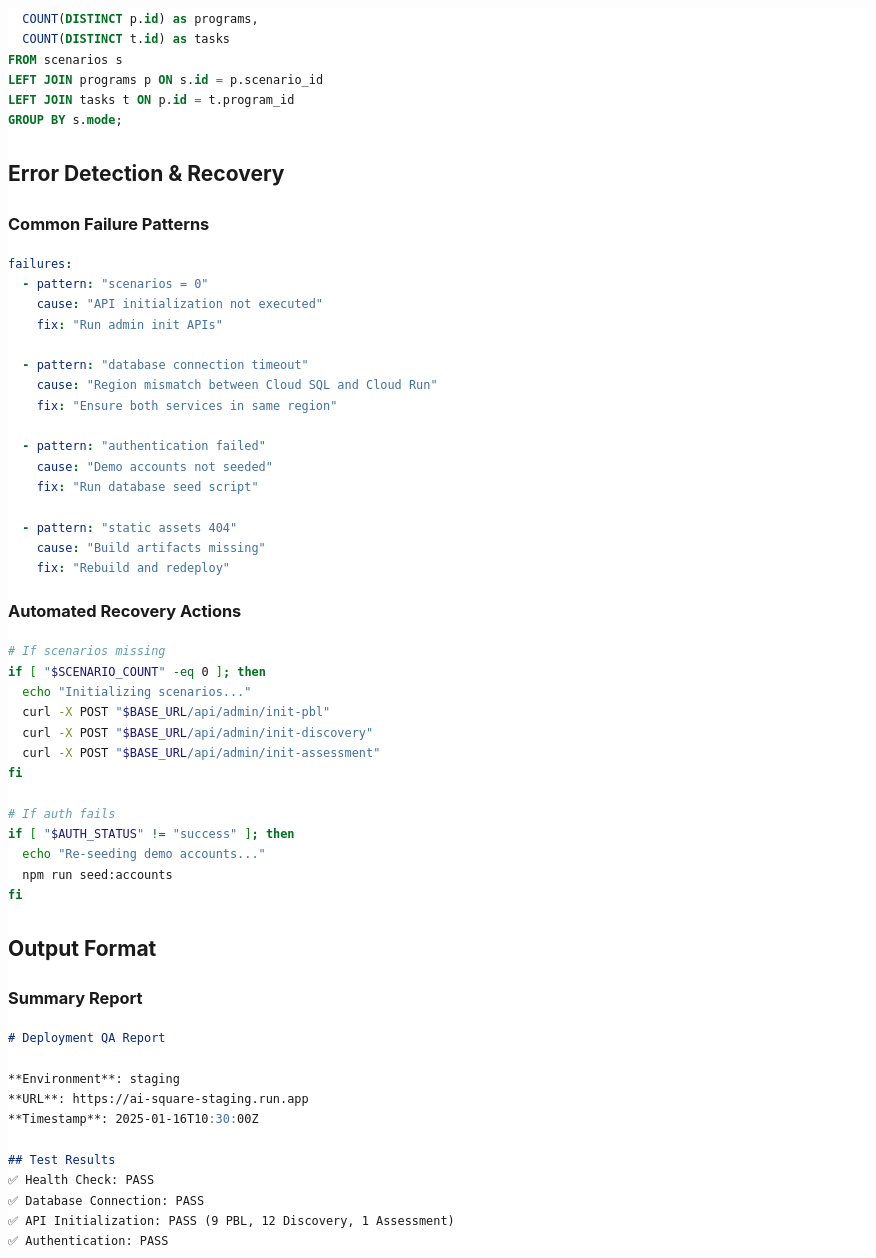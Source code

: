 ```sql
  COUNT(DISTINCT p.id) as programs,
  COUNT(DISTINCT t.id) as tasks
FROM scenarios s
LEFT JOIN programs p ON s.id = p.scenario_id
LEFT JOIN tasks t ON p.id = t.program_id
GROUP BY s.mode;
```

## Error Detection & Recovery

### Common Failure Patterns
```yaml
failures:
  - pattern: "scenarios = 0"
    cause: "API initialization not executed"
    fix: "Run admin init APIs"

  - pattern: "database connection timeout"
    cause: "Region mismatch between Cloud SQL and Cloud Run"
    fix: "Ensure both services in same region"

  - pattern: "authentication failed"
    cause: "Demo accounts not seeded"
    fix: "Run database seed script"

  - pattern: "static assets 404"
    cause: "Build artifacts missing"
    fix: "Rebuild and redeploy"
```

### Automated Recovery Actions
```bash
# If scenarios missing
if [ "$SCENARIO_COUNT" -eq 0 ]; then
  echo "Initializing scenarios..."
  curl -X POST "$BASE_URL/api/admin/init-pbl"
  curl -X POST "$BASE_URL/api/admin/init-discovery"
  curl -X POST "$BASE_URL/api/admin/init-assessment"
fi

# If auth fails
if [ "$AUTH_STATUS" != "success" ]; then
  echo "Re-seeding demo accounts..."
  npm run seed:accounts
fi
```

## Output Format

### Summary Report
```markdown
# Deployment QA Report

**Environment**: staging
**URL**: https://ai-square-staging.run.app
**Timestamp**: 2025-01-16T10:30:00Z

## Test Results
✅ Health Check: PASS
✅ Database Connection: PASS
✅ API Initialization: PASS (9 PBL, 12 Discovery, 1 Assessment)
✅ Authentication: PASS
```
